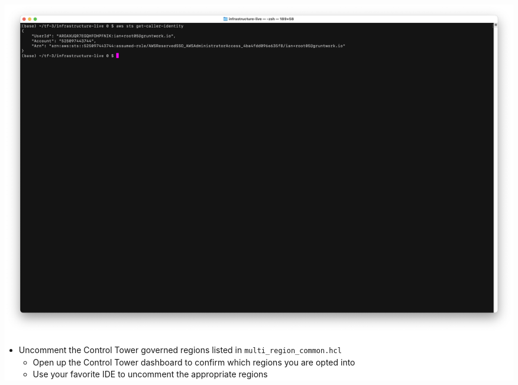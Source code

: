![Screenshot 2023-11-27 at 9.38.56 PM.png](DevOps%20Foundations%20Process%20b30232390b42442a938cffd07178b33a/Screenshot_2023-11-27_at_9.38.56_PM.png)

- Uncomment the Control Tower governed regions listed in `multi_region_common.hcl`
    - Open up the Control Tower dashboard to confirm which regions you are opted into
    - Use your favorite IDE to uncomment the appropriate regions
